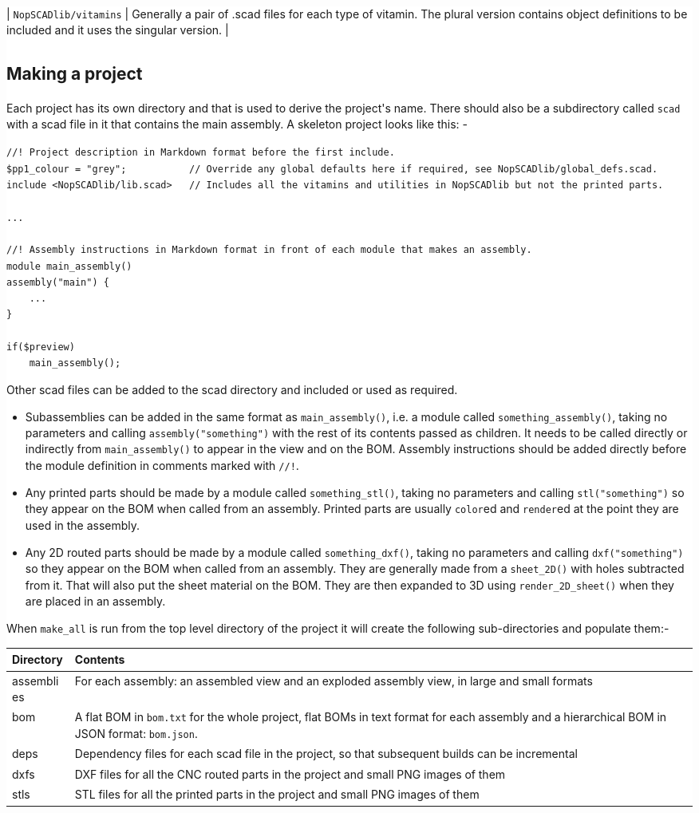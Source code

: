 | `NopSCADlib/vitamins` | Generally a pair of .scad files for each type of vitamin. The plural version contains object definitions to be included and it uses the singular version. |


## Making a project

Each project has its own directory and that is used to derive the project's name.
There should also be a subdirectory called `scad` with a scad file in it that contains the main assembly.
A skeleton project looks like this: -

    //! Project description in Markdown format before the first include.
    $pp1_colour = "grey";           // Override any global defaults here if required, see NopSCADlib/global_defs.scad.
    include <NopSCADlib/lib.scad>   // Includes all the vitamins and utilities in NopSCADlib but not the printed parts.

    ...

    //! Assembly instructions in Markdown format in front of each module that makes an assembly.
    module main_assembly()
    assembly("main") {
        ...
    }

    if($preview)
        main_assembly();

Other scad files can be added to the scad directory and included or used as required.

* Subassemblies can be added in the same format as `main_assembly()`, i.e. a module called `something_assembly()`, taking no parameters and calling `assembly("something")`
 with the rest of its contents passed as children.
It needs to be called directly or indirectly from `main_assembly()` to appear in the view and on the BOM.
Assembly instructions should be added directly before the module definition in comments marked with `//!`.

* Any printed parts should be made by a module called `something_stl()`, taking no parameters and calling `stl("something")` so they appear on the BOM when called from
an assembly. Printed parts are usually `color`ed and `render`ed at the point they are used in the assembly.

* Any 2D routed parts should be made by a module called `something_dxf()`, taking no parameters and calling `dxf("something")` so they appear on the BOM when called from an
assembly. They are generally made from a `sheet_2D()` with holes subtracted from it. That will also put the sheet material on the BOM.
They are then expanded to 3D using `render_2D_sheet()` when they are placed in an assembly.

When `make_all` is run from the top level directory of the project it will create the following sub-directories and populate them:-

| Directory | Contents |
|:----------|:---------|
| assemblies | For each assembly: an assembled view and an exploded assembly view, in large and small formats |
| bom | A flat BOM in `bom.txt` for the whole project, flat BOMs in text format for each assembly and a hierarchical BOM in JSON format: `bom.json`.|
| deps | Dependency files for each scad file in the project, so that subsequent builds can be incremental |
| dxfs | DXF files for all the CNC routed parts in the project and small PNG images of them |
| stls | STL files for all the printed parts in the project and small PNG images of them |
